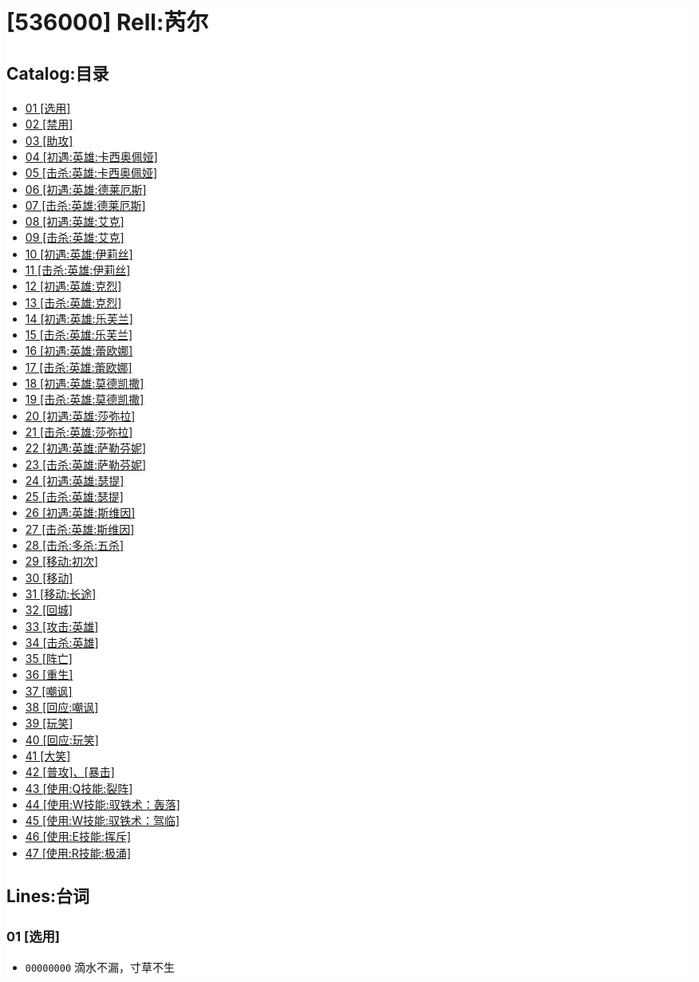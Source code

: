 # [536000] Rell:芮尔
## Catalog:目录
* [01 [选用]](#01-选用)
* [02 [禁用]](#02-禁用)
* [03 [助攻]](#03-助攻)
* [04 [初遇:英雄:卡西奥佩娅]](#04-初遇英雄卡西奥佩娅)
* [05 [击杀:英雄:卡西奥佩娅]](#05-击杀英雄卡西奥佩娅)
* [06 [初遇:英雄:德莱厄斯]](#06-初遇英雄德莱厄斯)
* [07 [击杀:英雄:德莱厄斯]](#07-击杀英雄德莱厄斯)
* [08 [初遇:英雄:艾克]](#08-初遇英雄艾克)
* [09 [击杀:英雄:艾克]](#09-击杀英雄艾克)
* [10 [初遇:英雄:伊莉丝]](#10-初遇英雄伊莉丝)
* [11 [击杀:英雄:伊莉丝]](#11-击杀英雄伊莉丝)
* [12 [初遇:英雄:克烈]](#12-初遇英雄克烈)
* [13 [击杀:英雄:克烈]](#13-击杀英雄克烈)
* [14 [初遇:英雄:乐芙兰]](#14-初遇英雄乐芙兰)
* [15 [击杀:英雄:乐芙兰]](#15-击杀英雄乐芙兰)
* [16 [初遇:英雄:蕾欧娜]](#16-初遇英雄蕾欧娜)
* [17 [击杀:英雄:蕾欧娜]](#17-击杀英雄蕾欧娜)
* [18 [初遇:英雄:莫德凯撒]](#18-初遇英雄莫德凯撒)
* [19 [击杀:英雄:莫德凯撒]](#19-击杀英雄莫德凯撒)
* [20 [初遇:英雄:莎弥拉]](#20-初遇英雄莎弥拉)
* [21 [击杀:英雄:莎弥拉]](#21-击杀英雄莎弥拉)
* [22 [初遇:英雄:萨勒芬妮]](#22-初遇英雄萨勒芬妮)
* [23 [击杀:英雄:萨勒芬妮]](#23-击杀英雄萨勒芬妮)
* [24 [初遇:英雄:瑟提]](#24-初遇英雄瑟提)
* [25 [击杀:英雄:瑟提]](#25-击杀英雄瑟提)
* [26 [初遇:英雄:斯维因]](#26-初遇英雄斯维因)
* [27 [击杀:英雄:斯维因]](#27-击杀英雄斯维因)
* [28 [击杀:多杀:五杀]](#28-击杀多杀五杀)
* [29 [移动:初次]](#29-移动初次)
* [30 [移动]](#30-移动)
* [31 [移动:长途]](#31-移动长途)
* [32 [回城]](#32-回城)
* [33 [攻击:英雄]](#33-攻击英雄)
* [34 [击杀:英雄]](#34-击杀英雄)
* [35 [阵亡]](#35-阵亡)
* [36 [重生]](#36-重生)
* [37 [嘲讽]](#37-嘲讽)
* [38 [回应:嘲讽]](#38-回应嘲讽)
* [39 [玩笑]](#39-玩笑)
* [40 [回应:玩笑]](#40-回应玩笑)
* [41 [大笑]](#41-大笑)
* [42 [普攻]、[暴击]](#42-普攻暴击)
* [43 [使用:Q技能:裂阵]](#43-使用Q技能裂阵)
* [44 [使用:W技能:驭铁术：轰落]](#44-使用W技能驭铁术：轰落)
* [45 [使用:W技能:驭铁术：驾临]](#45-使用W技能驭铁术：驾临)
* [46 [使用:E技能:挥斥]](#46-使用E技能挥斥)
* [47 [使用:R技能:极涌]](#47-使用R技能极涌)
## Lines:台词
### **01 [选用]**
- `00000000` 滴水不漏，寸草不生
